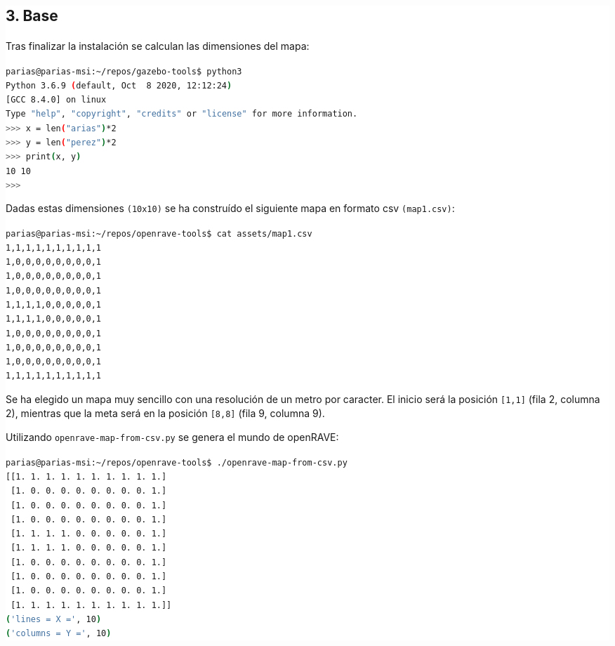 ## 3. Base
Tras finalizar la instalación se calculan las dimensiones del mapa:

```bash
parias@parias-msi:~/repos/gazebo-tools$ python3
Python 3.6.9 (default, Oct  8 2020, 12:12:24)
[GCC 8.4.0] on linux
Type "help", "copyright", "credits" or "license" for more information.
>>> x = len("arias")*2
>>> y = len("perez")*2
>>> print(x, y)
10 10
>>>
```

Dadas estas dimensiones `(10x10)` se ha construído el siguiente mapa en formato csv `(map1.csv)`:

```bash
parias@parias-msi:~/repos/openrave-tools$ cat assets/map1.csv
1,1,1,1,1,1,1,1,1,1
1,0,0,0,0,0,0,0,0,1
1,0,0,0,0,0,0,0,0,1
1,0,0,0,0,0,0,0,0,1
1,1,1,1,0,0,0,0,0,1
1,1,1,1,0,0,0,0,0,1
1,0,0,0,0,0,0,0,0,1
1,0,0,0,0,0,0,0,0,1
1,0,0,0,0,0,0,0,0,1
1,1,1,1,1,1,1,1,1,1
```

Se ha elegido un mapa muy sencillo con una resolución de un metro por caracter. El inicio será la posición `[1,1]` (fila 2, columna 2), mientras que la meta será en la posición `[8,8]` (fila 9, columna 9).

Utilizando `openrave-map-from-csv.py` se genera el mundo de openRAVE:

```bash
parias@parias-msi:~/repos/openrave-tools$ ./openrave-map-from-csv.py 
[[1. 1. 1. 1. 1. 1. 1. 1. 1. 1.]
 [1. 0. 0. 0. 0. 0. 0. 0. 0. 1.]
 [1. 0. 0. 0. 0. 0. 0. 0. 0. 1.]
 [1. 0. 0. 0. 0. 0. 0. 0. 0. 1.]
 [1. 1. 1. 1. 0. 0. 0. 0. 0. 1.]
 [1. 1. 1. 1. 0. 0. 0. 0. 0. 1.]
 [1. 0. 0. 0. 0. 0. 0. 0. 0. 1.]
 [1. 0. 0. 0. 0. 0. 0. 0. 0. 1.]
 [1. 0. 0. 0. 0. 0. 0. 0. 0. 1.]
 [1. 1. 1. 1. 1. 1. 1. 1. 1. 1.]]
('lines = X =', 10)
('columns = Y =', 10)
```
